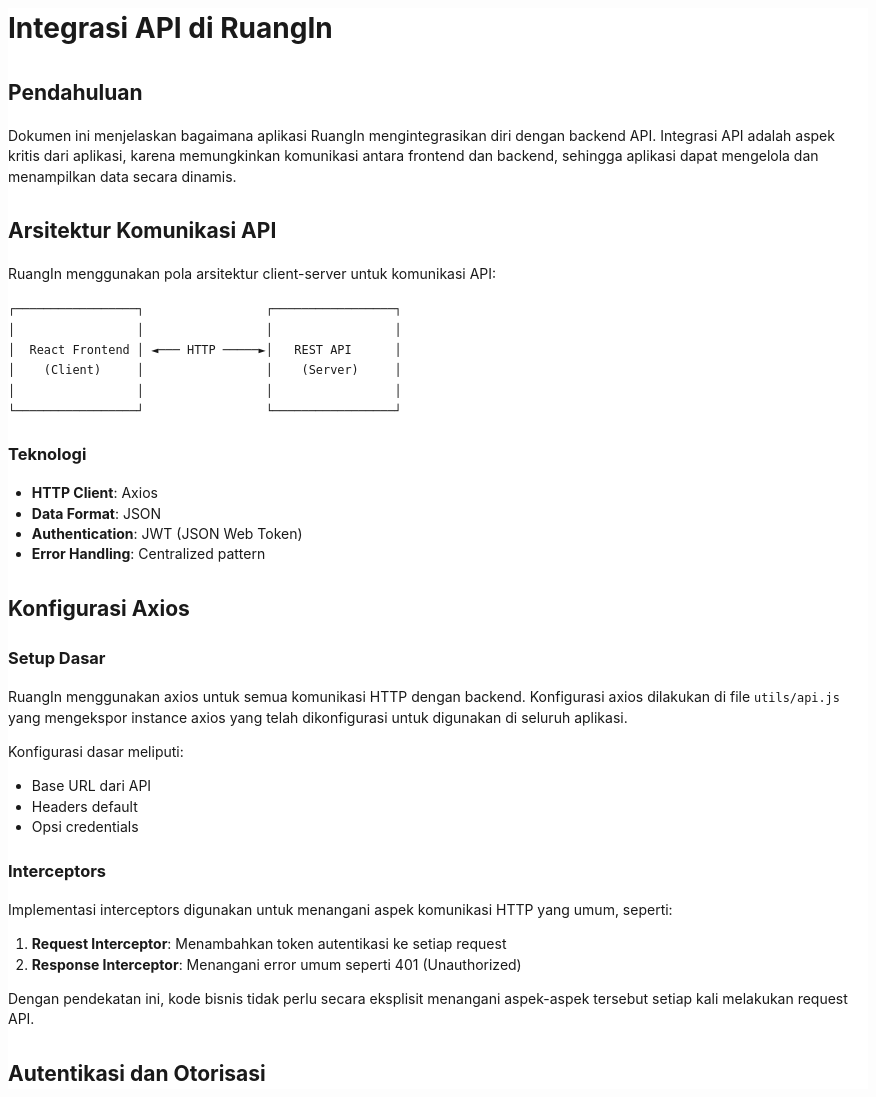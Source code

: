 # Integrasi API di RuangIn

## Pendahuluan

Dokumen ini menjelaskan bagaimana aplikasi RuangIn mengintegrasikan diri dengan backend API. Integrasi API adalah aspek kritis dari aplikasi, karena memungkinkan komunikasi antara frontend dan backend, sehingga aplikasi dapat mengelola dan menampilkan data secara dinamis.

## Arsitektur Komunikasi API

RuangIn menggunakan pola arsitektur client-server untuk komunikasi API:

```
┌─────────────────┐                 ┌─────────────────┐
│                 │                 │                 │
│  React Frontend │ ◄─── HTTP ─────►│   REST API      │
│    (Client)     │                 │    (Server)     │
│                 │                 │                 │
└─────────────────┘                 └─────────────────┘
```

### Teknologi

- **HTTP Client**: Axios
- **Data Format**: JSON
- **Authentication**: JWT (JSON Web Token)
- **Error Handling**: Centralized pattern

## Konfigurasi Axios

### Setup Dasar

RuangIn menggunakan axios untuk semua komunikasi HTTP dengan backend. Konfigurasi axios dilakukan di file `utils/api.js` yang mengekspor instance axios yang telah dikonfigurasi untuk digunakan di seluruh aplikasi.

Konfigurasi dasar meliputi:
- Base URL dari API 
- Headers default
- Opsi credentials

### Interceptors

Implementasi interceptors digunakan untuk menangani aspek komunikasi HTTP yang umum, seperti:

1. **Request Interceptor**: Menambahkan token autentikasi ke setiap request
2. **Response Interceptor**: Menangani error umum seperti 401 (Unauthorized)

Dengan pendekatan ini, kode bisnis tidak perlu secara eksplisit menangani aspek-aspek tersebut setiap kali melakukan request API.

## Autentikasi dan Otorisasi
